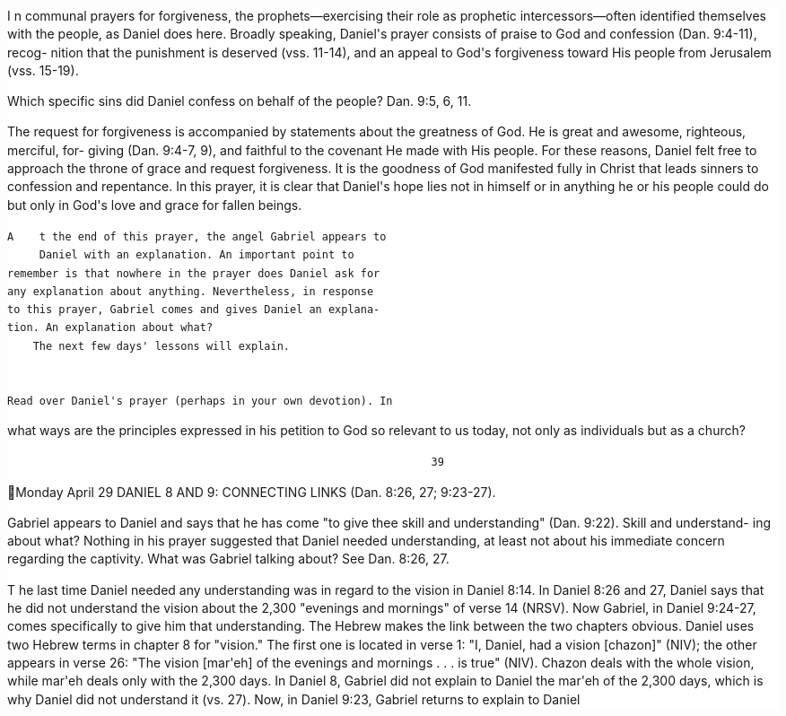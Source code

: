 


I
    n communal prayers for forgiveness, the prophets—exercising
    their role as prophetic intercessors—often identified themselves
    with the people, as Daniel does here. Broadly speaking, Daniel's
prayer consists of praise to God and confession (Dan. 9:4-11), recog-
nition that the punishment is deserved (vss. 11-14), and an appeal to
God's forgiveness toward His people from Jerusalem (vss. 15-19).

  Which specific sins did Daniel confess on behalf of the people?
Dan. 9:5, 6, 11.




   The request for forgiveness is accompanied by statements about the
greatness of God. He is great and awesome, righteous, merciful, for-
giving (Dan. 9:4-7, 9), and faithful to the covenant He made with His
people. For these reasons, Daniel felt free to approach the throne of
grace and request forgiveness. It is the goodness of God manifested
fully in Christ that leads sinners to confession and repentance. In this
prayer, it is clear that Daniel's hope lies not in himself or in anything
he or his people could do but only in God's love and grace for fallen
beings.




    A    t the end of this prayer, the angel Gabriel appears to
         Daniel with an explanation. An important point to
    remember is that nowhere in the prayer does Daniel ask for
    any explanation about anything. Nevertheless, in response
    to this prayer, Gabriel comes and gives Daniel an explana-
    tion. An explanation about what?
        The next few days' lessons will explain.


    Read over Daniel's prayer (perhaps in your own devotion). In
 what ways are the principles expressed in his petition to God so
 relevant to us today, not only as individuals but as a church?

                                                                      39
Monday                                                  April 29
DANIEL 8 AND 9: CONNECTING LINKS (Dan. 8:26, 27;
9:23-27).

   Gabriel appears to Daniel and says that he has come "to give
thee skill and understanding" (Dan. 9:22). Skill and understand-
ing about what? Nothing in his prayer suggested that Daniel
needed understanding, at least not about his immediate concern
regarding the captivity. What was Gabriel talking about? See
Dan. 8:26, 27.




T
       he last time Daniel needed any understanding was in regard to
       the vision in Daniel 8:14. In Daniel 8:26 and 27, Daniel says
       that he did not understand the vision about the 2,300 "evenings
and mornings" of verse 14 (NRSV). Now Gabriel, in Daniel 9:24-27,
comes specifically to give him that understanding.
    The Hebrew makes the link between the two chapters obvious.
Daniel uses two Hebrew terms in chapter 8 for "vision." The first one
is located in verse 1: "I, Daniel, had a vision [chazon]" (NIV); the
other appears in verse 26: "The vision [mar'eh] of the evenings and
mornings . . . is true" (NIV).
    Chazon deals with the whole vision, while mar'eh deals only with
the 2,300 days. In Daniel 8, Gabriel did not explain to Daniel the
mar'eh of the 2,300 days, which is why Daniel did not understand it
(vs. 27). Now, in Daniel 9:23, Gabriel returns to explain to Daniel
